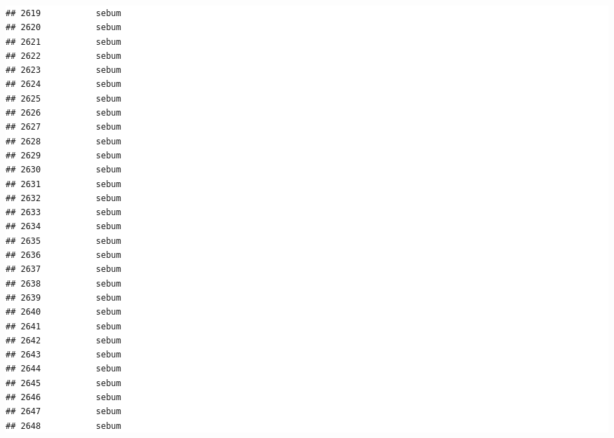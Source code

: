     ## 2619           sebum
    ## 2620           sebum
    ## 2621           sebum
    ## 2622           sebum
    ## 2623           sebum
    ## 2624           sebum
    ## 2625           sebum
    ## 2626           sebum
    ## 2627           sebum
    ## 2628           sebum
    ## 2629           sebum
    ## 2630           sebum
    ## 2631           sebum
    ## 2632           sebum
    ## 2633           sebum
    ## 2634           sebum
    ## 2635           sebum
    ## 2636           sebum
    ## 2637           sebum
    ## 2638           sebum
    ## 2639           sebum
    ## 2640           sebum
    ## 2641           sebum
    ## 2642           sebum
    ## 2643           sebum
    ## 2644           sebum
    ## 2645           sebum
    ## 2646           sebum
    ## 2647           sebum
    ## 2648           sebum